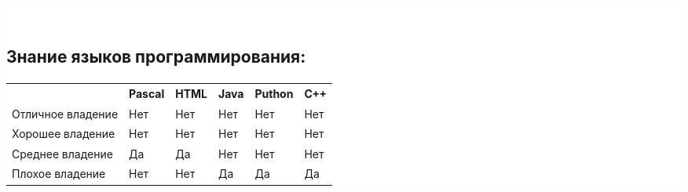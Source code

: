<br>
<h2>Знание языков программирования:</h2>
<table  width="1000">
<tr><th></th><th>Pascal</th><th>HTML</th><th>Java</th><th>Puthon</th><th>C++</th></tr>
<tr><td>Отличное владение</td><td>Нет</td><td>Нет</td><td>Нет</td><td>Нет</td><td>Нет</td></tr>
<tr><td>Хорошее владение</td><td>Нет</td><td>Нет</td><td>Нет</td><td>Нет</td><td>Нет</td></tr>
<tr><td>Среднее владение</td><td>Да</td><td>Да</td><td>Нет</td><td>Нет</td><td>Нет</td></tr>
<tr><td>Плохое владение</td><td>Нет</td><td>Нет</td><td>Да</td><td>Да</td><td>Да</td></tr>
</table>
</body>
</html>
